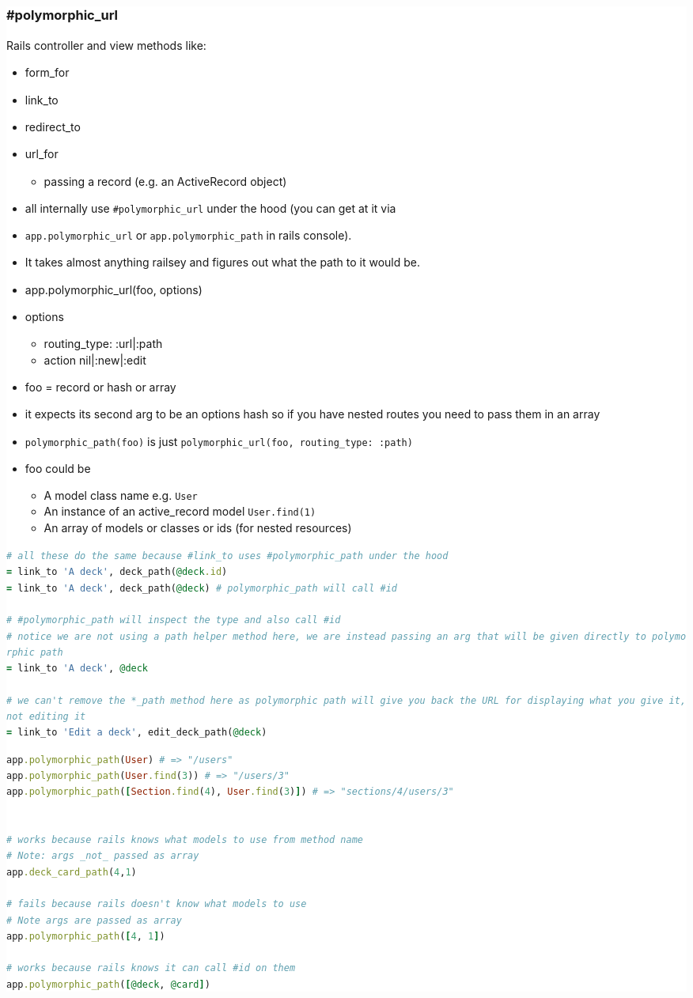 ### #polymorphic_url

Rails controller and view methods like:

- form_for
- link_to
- redirect_to
- url_for
    - passing a record (e.g. an ActiveRecord object)

- all internally use `#polymorphic_url` under the hood (you can get at it via
- `app.polymorphic_url` or `app.polymorphic_path` in rails console).
- It takes almost anything railsey and figures out what the path to it would be.

- app.polymorphic_url(foo, options)
- options
    - routing_type: :url|:path
    - action nil|:new|:edit
- foo = record or hash or array
- it expects its second arg to be an options hash so if you have nested routes
  you need to pass them in an array

- `polymorphic_path(foo)` is just `polymorphic_url(foo, routing_type: :path)`

- foo could be
    - A model class name e.g. `User`
    - An instance of an active_record model `User.find(1)`
    - An array of models or classes or ids (for nested resources)

```ruby
# all these do the same because #link_to uses #polymorphic_path under the hood
= link_to 'A deck', deck_path(@deck.id)
= link_to 'A deck', deck_path(@deck) # polymorphic_path will call #id

# #polymorphic_path will inspect the type and also call #id
# notice we are not using a path helper method here, we are instead passing an arg that will be given directly to polymorphic path
= link_to 'A deck', @deck

# we can't remove the *_path method here as polymorphic path will give you back the URL for displaying what you give it, not editing it
= link_to 'Edit a deck', edit_deck_path(@deck)
```

```ruby
app.polymorphic_path(User) # => "/users"
app.polymorphic_path(User.find(3)) # => "/users/3"
app.polymorphic_path([Section.find(4), User.find(3)]) # => "sections/4/users/3"


# works because rails knows what models to use from method name
# Note: args _not_ passed as array
app.deck_card_path(4,1)

# fails because rails doesn't know what models to use
# Note args are passed as array
app.polymorphic_path([4, 1])

# works because rails knows it can call #id on them
app.polymorphic_path([@deck, @card])

```
